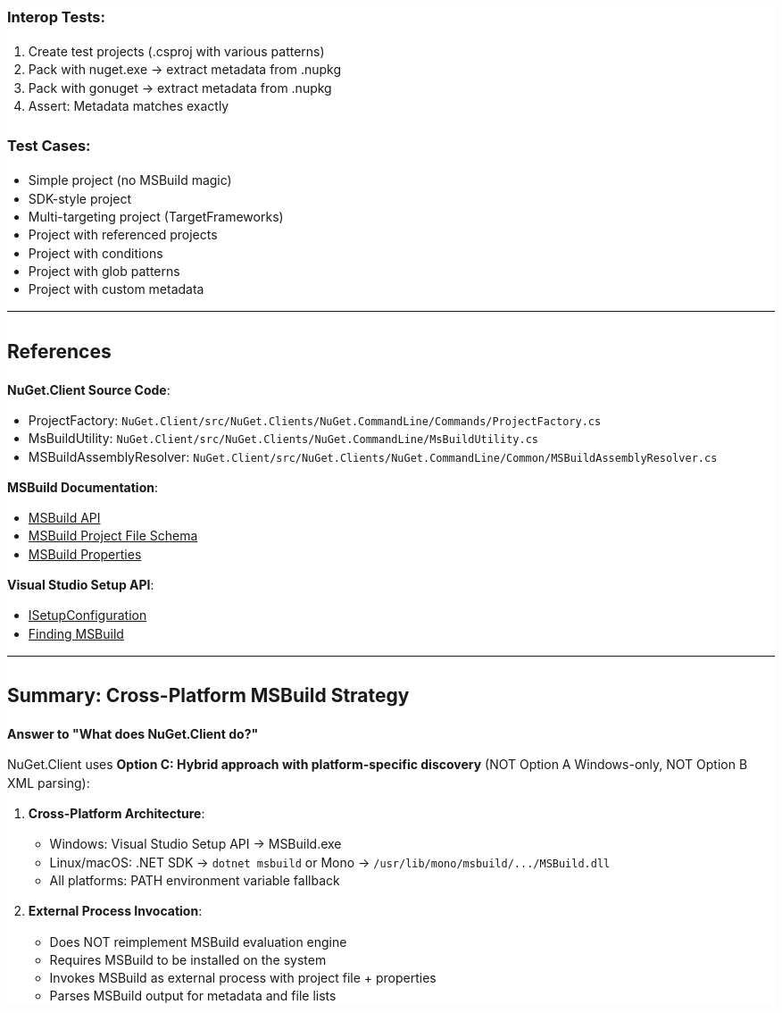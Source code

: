 ### Interop Tests:
1. Create test projects (.csproj with various patterns)
2. Pack with nuget.exe → extract metadata from .nupkg
3. Pack with gonuget → extract metadata from .nupkg
4. Assert: Metadata matches exactly

### Test Cases:
- Simple project (no MSBuild magic)
- SDK-style project
- Multi-targeting project (TargetFrameworks)
- Project with referenced projects
- Project with conditions
- Project with glob patterns
- Project with custom metadata

---

## References

**NuGet.Client Source Code**:
- ProjectFactory: `NuGet.Client/src/NuGet.Clients/NuGet.CommandLine/Commands/ProjectFactory.cs`
- MsBuildUtility: `NuGet.Client/src/NuGet.Clients/NuGet.CommandLine/MsBuildUtility.cs`
- MSBuildAssemblyResolver: `NuGet.Client/src/NuGet.Clients/NuGet.CommandLine/Common/MSBuildAssemblyResolver.cs`

**MSBuild Documentation**:
- [MSBuild API](https://learn.microsoft.com/dotnet/api/microsoft.build)
- [MSBuild Project File Schema](https://learn.microsoft.com/visualstudio/msbuild/msbuild-project-file-schema-reference)
- [MSBuild Properties](https://learn.microsoft.com/visualstudio/msbuild/msbuild-properties)

**Visual Studio Setup API**:
- [ISetupConfiguration](https://learn.microsoft.com/dotnet/api/microsoft.visualstudio.setup.configuration.isetupconfiguration)
- [Finding MSBuild](https://learn.microsoft.com/visualstudio/msbuild/find-and-use-msbuild-versions)

---

## Summary: Cross-Platform MSBuild Strategy

**Answer to "What does NuGet.Client do?"**

NuGet.Client uses **Option C: Hybrid approach with platform-specific discovery** (NOT Option A Windows-only, NOT Option B XML parsing):

1. **Cross-Platform Architecture**:
   - Windows: Visual Studio Setup API → MSBuild.exe
   - Linux/macOS: .NET SDK → `dotnet msbuild` or Mono → `/usr/lib/mono/msbuild/.../MSBuild.dll`
   - All platforms: PATH environment variable fallback

2. **External Process Invocation**:
   - Does NOT reimplement MSBuild evaluation engine
   - Requires MSBuild to be installed on the system
   - Invokes MSBuild as external process with project file + properties
   - Parses MSBuild output for metadata and file lists
